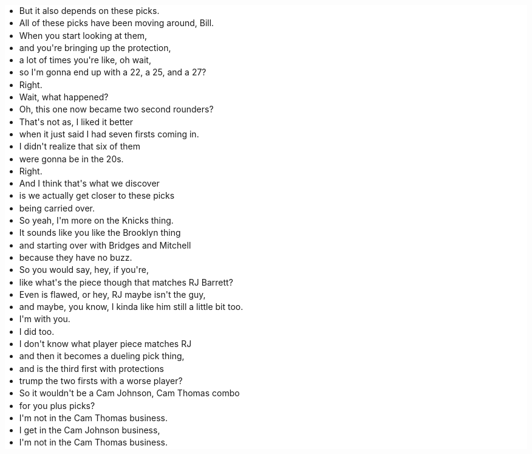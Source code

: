 *  But it also depends on these picks.
*  All of these picks have been moving around, Bill.
*  When you start looking at them,
*  and you're bringing up the protection,
*  a lot of times you're like, oh wait,
*  so I'm gonna end up with a 22, a 25, and a 27?
*  Right.
*  Wait, what happened?
*  Oh, this one now became two second rounders?
*  That's not as, I liked it better
*  when it just said I had seven firsts coming in.
*  I didn't realize that six of them
*  were gonna be in the 20s.
*  Right.
*  And I think that's what we discover
*  is we actually get closer to these picks
*  being carried over.
*  So yeah, I'm more on the Knicks thing.
*  It sounds like you like the Brooklyn thing
*  and starting over with Bridges and Mitchell
*  because they have no buzz.
*  So you would say, hey, if you're,
*  like what's the piece though that matches RJ Barrett?
*  Even is flawed, or hey, RJ maybe isn't the guy,
*  and maybe, you know, I kinda like him still a little bit too.
*  I'm with you.
*  I did too.
*  I don't know what player piece matches RJ
*  and then it becomes a dueling pick thing,
*  and is the third first with protections
*  trump the two firsts with a worse player?
*  So it wouldn't be a Cam Johnson, Cam Thomas combo
*  for you plus picks?
*  I'm not in the Cam Thomas business.
*  I get in the Cam Johnson business,
*  I'm not in the Cam Thomas business.
